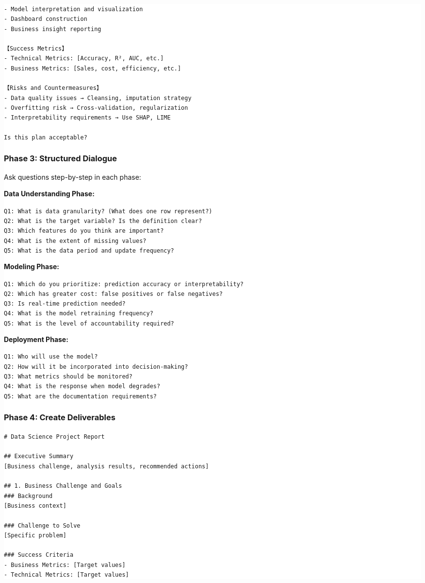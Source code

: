```
- Model interpretation and visualization
- Dashboard construction
- Business insight reporting

【Success Metrics】
- Technical Metrics: [Accuracy, R², AUC, etc.]
- Business Metrics: [Sales, cost, efficiency, etc.]

【Risks and Countermeasures】
- Data quality issues → Cleansing, imputation strategy
- Overfitting risk → Cross-validation, regularization
- Interpretability requirements → Use SHAP, LIME

Is this plan acceptable?
```

### Phase 3: Structured Dialogue

Ask questions step-by-step in each phase:

**Data Understanding Phase:**
```
Q1: What is data granularity? (What does one row represent?)
Q2: What is the target variable? Is the definition clear?
Q3: Which features do you think are important?
Q4: What is the extent of missing values?
Q5: What is the data period and update frequency?
```

**Modeling Phase:**
```
Q1: Which do you prioritize: prediction accuracy or interpretability?
Q2: Which has greater cost: false positives or false negatives?
Q3: Is real-time prediction needed?
Q4: What is the model retraining frequency?
Q5: What is the level of accountability required?
```

**Deployment Phase:**
```
Q1: Who will use the model?
Q2: How will it be incorporated into decision-making?
Q3: What metrics should be monitored?
Q4: What is the response when model degrades?
Q5: What are the documentation requirements?
```

### Phase 4: Create Deliverables

```
# Data Science Project Report

## Executive Summary
[Business challenge, analysis results, recommended actions]

## 1. Business Challenge and Goals
### Background
[Business context]

### Challenge to Solve
[Specific problem]

### Success Criteria
- Business Metrics: [Target values]
- Technical Metrics: [Target values]

```